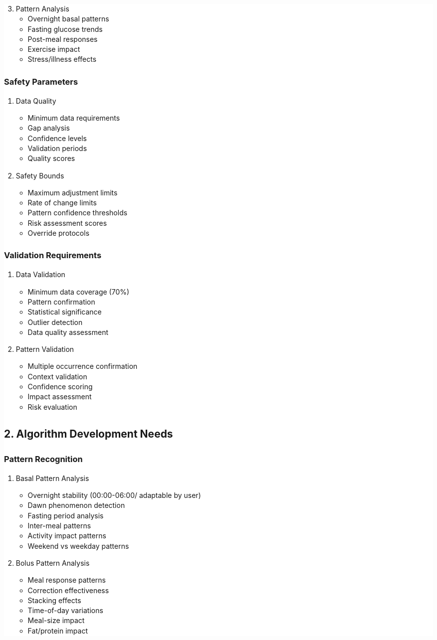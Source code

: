 3. Pattern Analysis
   - Overnight basal patterns
   - Fasting glucose trends
   - Post-meal responses
   - Exercise impact
   - Stress/illness effects

### Safety Parameters
1. Data Quality
   - Minimum data requirements
   - Gap analysis
   - Confidence levels
   - Validation periods
   - Quality scores

2. Safety Bounds
   - Maximum adjustment limits
   - Rate of change limits
   - Pattern confidence thresholds
   - Risk assessment scores
   - Override protocols

### Validation Requirements
1. Data Validation
   - Minimum data coverage (70%)
   - Pattern confirmation
   - Statistical significance
   - Outlier detection
   - Data quality assessment

2. Pattern Validation
   - Multiple occurrence confirmation
   - Context validation
   - Confidence scoring
   - Impact assessment
   - Risk evaluation

## 2. Algorithm Development Needs

### Pattern Recognition
1. Basal Pattern Analysis
   - Overnight stability (00:00-06:00/ adaptable by user)
   - Dawn phenomenon detection
   - Fasting period analysis
   - Inter-meal patterns
   - Activity impact patterns
   - Weekend vs weekday patterns

2. Bolus Pattern Analysis
   - Meal response patterns
   - Correction effectiveness
   - Stacking effects
   - Time-of-day variations
   - Meal-size impact
   - Fat/protein impact
